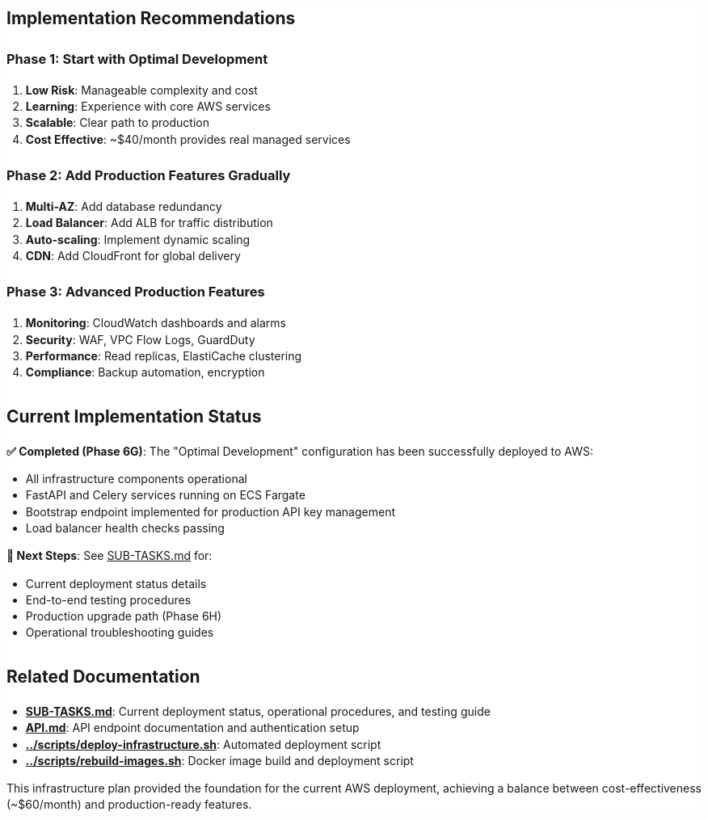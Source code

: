 ```hcl
```

## Implementation Recommendations

### Phase 1: Start with Optimal Development
1. **Low Risk**: Manageable complexity and cost
2. **Learning**: Experience with core AWS services
3. **Scalable**: Clear path to production
4. **Cost Effective**: ~$40/month provides real managed services

### Phase 2: Add Production Features Gradually
1. **Multi-AZ**: Add database redundancy
2. **Load Balancer**: Add ALB for traffic distribution
3. **Auto-scaling**: Implement dynamic scaling
4. **CDN**: Add CloudFront for global delivery

### Phase 3: Advanced Production Features
1. **Monitoring**: CloudWatch dashboards and alarms
2. **Security**: WAF, VPC Flow Logs, GuardDuty
3. **Performance**: Read replicas, ElastiCache clustering
4. **Compliance**: Backup automation, encryption

## Current Implementation Status

**✅ Completed (Phase 6G)**: The "Optimal Development" configuration has been successfully deployed to AWS:
- All infrastructure components operational
- FastAPI and Celery services running on ECS Fargate
- Bootstrap endpoint implemented for production API key management
- Load balancer health checks passing

**🚧 Next Steps**: See [SUB-TASKS.md](SUB-TASKS.md) for:
- Current deployment status details
- End-to-end testing procedures
- Production upgrade path (Phase 6H)
- Operational troubleshooting guides

## Related Documentation

- **[SUB-TASKS.md](SUB-TASKS.md)**: Current deployment status, operational procedures, and testing guide
- **[API.md](API.md)**: API endpoint documentation and authentication setup
- **[../scripts/deploy-infrastructure.sh](../scripts/deploy-infrastructure.sh)**: Automated deployment script
- **[../scripts/rebuild-images.sh](../scripts/rebuild-images.sh)**: Docker image build and deployment script

This infrastructure plan provided the foundation for the current AWS deployment, achieving a balance between cost-effectiveness (~$60/month) and production-ready features.